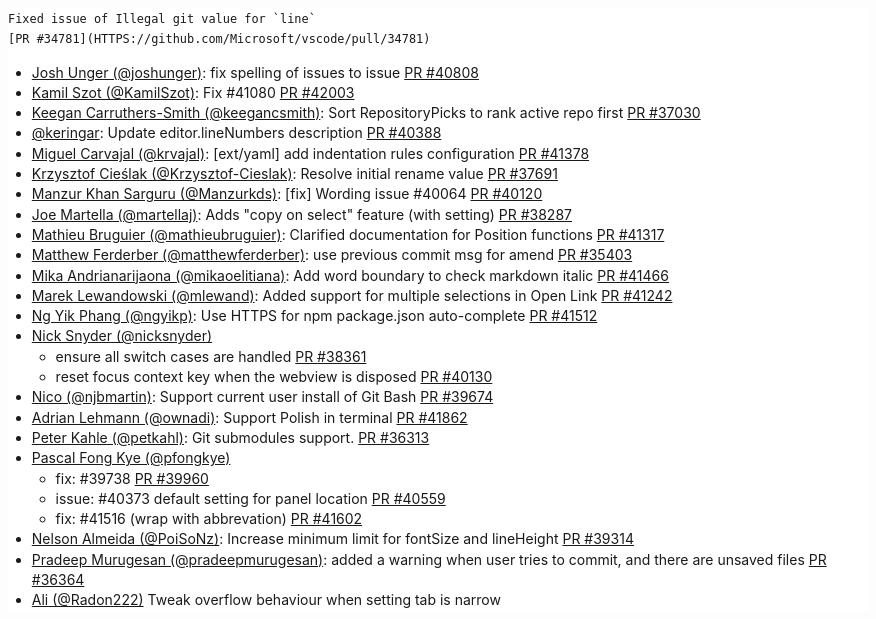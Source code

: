     Fixed issue of Illegal git value for `line`
    [PR #34781](HTTPS://github.com/Microsoft/vscode/pull/34781)
-   [Josh Unger (@joshunger)](HTTPS://github.com/joshunger): fix spelling of
    issues to issue [PR #40808](HTTPS://github.com/Microsoft/vscode/pull/40808)
-   [Kamil Szot (@KamilSzot)](HTTPS://github.com/KamilSzot): Fix #41080
    [PR #42003](HTTPS://github.com/Microsoft/vscode/pull/42003)
-   [Keegan Carruthers-Smith (@keegancsmith)](HTTPS://github.com/keegancsmith):
    Sort RepositoryPicks to rank active repo first
    [PR #37030](HTTPS://github.com/Microsoft/vscode/pull/37030)
-   [@keringar](HTTPS://github.com/keringar): Update editor.lineNumbers
    description [PR #40388](HTTPS://github.com/Microsoft/vscode/pull/40388)
-   [Miguel Carvajal (@krvajal)](HTTPS://github.com/krvajal): [ext/yaml] add
    indentation rules configuration
    [PR #41378](HTTPS://github.com/Microsoft/vscode/pull/41378)
-   [Krzysztof Cieślak (@Krzysztof-Cieslak)](HTTPS://github.com/Krzysztof-Cieslak):
    Resolve initial rename value
    [PR #37691](HTTPS://github.com/Microsoft/vscode/pull/37691)
-   [Manzur Khan Sarguru (@Manzurkds)](HTTPS://github.com/Manzurkds): [fix]
    Wording issue #40064
    [PR #40120](HTTPS://github.com/Microsoft/vscode/pull/40120)
-   [Joe Martella (@martellaj)](HTTPS://github.com/martellaj): Adds "copy on
    select" feature (with setting)
    [PR #38287](HTTPS://github.com/Microsoft/vscode/pull/38287)
-   [Mathieu Bruguier (@mathieubruguier)](HTTPS://github.com/mathieubruguier):
    Clarified documentation for Position functions
    [PR #41317](HTTPS://github.com/Microsoft/vscode/pull/41317)
-   [Matthew Ferderber (@matthewferderber)](HTTPS://github.com/matthewferderber):
    use previous commit msg for amend
    [PR #35403](HTTPS://github.com/Microsoft/vscode/pull/35403)
-   [Mika Andrianarijaona (@mikaoelitiana)](HTTPS://github.com/mikaoelitiana):
    Add word boundary to check markdown italic
    [PR #41466](HTTPS://github.com/Microsoft/vscode/pull/41466)
-   [Marek Lewandowski (@mlewand)](HTTPS://github.com/mlewand): Added support
    for multiple selections in Open Link
    [PR #41242](HTTPS://github.com/Microsoft/vscode/pull/41242)
-   [Ng Yik Phang (@ngyikp)](HTTPS://github.com/ngyikp): Use HTTPS for npm
    package.json auto-complete
    [PR #41512](HTTPS://github.com/Microsoft/vscode/pull/41512)
-   [Nick Snyder (@nicksnyder)](HTTPS://github.com/nicksnyder)
    -   ensure all switch cases are handled
        [PR #38361](HTTPS://github.com/Microsoft/vscode/pull/38361)
    -   reset focus context key when the webview is disposed
        [PR #40130](HTTPS://github.com/Microsoft/vscode/pull/40130)
-   [Nico (@njbmartin)](HTTPS://github.com/njbmartin): Support current user
    install of Git Bash
    [PR #39674](HTTPS://github.com/Microsoft/vscode/pull/39674)
-   [Adrian Lehmann (@ownadi)](HTTPS://github.com/ownadi): Support Polish in
    terminal [PR #41862](HTTPS://github.com/Microsoft/vscode/pull/41862)
-   [Peter Kahle (@petkahl)](HTTPS://github.com/petkahl): Git submodules
    support. [PR #36313](HTTPS://github.com/Microsoft/vscode/pull/36313)
-   [Pascal Fong Kye (@pfongkye)](HTTPS://github.com/pfongkye)
    -   fix: #39738 [PR #39960](HTTPS://github.com/Microsoft/vscode/pull/39960)
    -   issue: #40373 default setting for panel location
        [PR #40559](HTTPS://github.com/Microsoft/vscode/pull/40559)
    -   fix: #41516 (wrap with abbrevation)
        [PR #41602](HTTPS://github.com/Microsoft/vscode/pull/41602)
-   [Nelson Almeida (@PoiSoNz)](HTTPS://github.com/PoiSoNz): Increase minimum
    limit for fontSize and lineHeight
    [PR #39314](HTTPS://github.com/Microsoft/vscode/pull/39314)
-   [Pradeep Murugesan (@pradeepmurugesan)](HTTPS://github.com/pradeepmurugesan):
    added a warning when user tries to commit, and there are unsaved files
    [PR #36364](HTTPS://github.com/Microsoft/vscode/pull/36364)
-   [Ali (@Radon222)](HTTPS://github.com/Radon222) Tweak overflow behaviour when
    setting tab is narrow